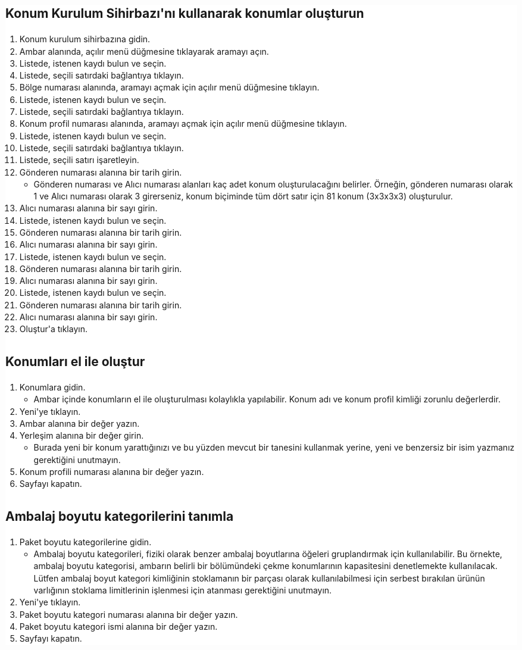 ## <a name="create-locations-using-the-location-setup-wizard"></a>Konum Kurulum Sihirbazı'nı kullanarak konumlar oluşturun
1. Konum kurulum sihirbazına gidin.
2. Ambar alanında, açılır menü düğmesine tıklayarak aramayı açın.
3. Listede, istenen kaydı bulun ve seçin.
4. Listede, seçili satırdaki bağlantıya tıklayın.
5. Bölge numarası alanında, aramayı açmak için açılır menü düğmesine tıklayın.
6. Listede, istenen kaydı bulun ve seçin.
7. Listede, seçili satırdaki bağlantıya tıklayın.
8. Konum profil numarası alanında, aramayı açmak için açılır menü düğmesine tıklayın.
9. Listede, istenen kaydı bulun ve seçin.
10. Listede, seçili satırdaki bağlantıya tıklayın.
11. Listede, seçili satırı işaretleyin.
12. Gönderen numarası alanına bir tarih girin.
    * Gönderen numarası ve Alıcı numarası alanları kaç adet konum oluşturulacağını belirler. Örneğin, gönderen numarası olarak 1 ve Alıcı numarası olarak 3 girerseniz, konum biçiminde tüm dört satır için 81 konum (3x3x3x3) oluşturulur.  
13. Alıcı numarası alanına bir sayı girin.
14. Listede, istenen kaydı bulun ve seçin.
15. Gönderen numarası alanına bir tarih girin.
16. Alıcı numarası alanına bir sayı girin.
17. Listede, istenen kaydı bulun ve seçin.
18. Gönderen numarası alanına bir tarih girin.
19. Alıcı numarası alanına bir sayı girin.
20. Listede, istenen kaydı bulun ve seçin.
21. Gönderen numarası alanına bir tarih girin.
22. Alıcı numarası alanına bir sayı girin.
23. Oluştur'a tıklayın.

## <a name="create-locations-manually"></a>Konumları el ile oluştur
1. Konumlara gidin.
    * Ambar içinde konumların el ile oluşturulması kolaylıkla yapılabilir. Konum adı ve konum profil kimliği zorunlu değerlerdir.  
2. Yeni'ye tıklayın.
3. Ambar alanına bir değer yazın.
4. Yerleşim alanına bir değer girin.
    * Burada yeni bir konum yarattığınızı ve bu yüzden mevcut bir tanesini kullanmak yerine, yeni ve benzersiz bir isim yazmanız gerektiğini unutmayın.  
5. Konum profili numarası alanına bir değer yazın.
6. Sayfayı kapatın.

## <a name="define-pack-size-categories"></a>Ambalaj boyutu kategorilerini tanımla
1. Paket boyutu kategorilerine gidin.
    * Ambalaj boyutu kategorileri, fiziki olarak benzer ambalaj boyutlarına öğeleri gruplandırmak için kullanılabilir. Bu örnekte, ambalaj boyutu kategorisi, ambarın belirli bir bölümündeki çekme konumlarının kapasitesini denetlemekte kullanılacak. Lütfen ambalaj boyut kategori kimliğinin stoklamanın bir parçası olarak kullanılabilmesi için serbest bırakılan ürünün varlığının stoklama limitlerinin işlenmesi için atanması gerektiğini unutmayın.  
2. Yeni'ye tıklayın.
3. Paket boyutu kategori numarası alanına bir değer yazın.
4. Paket boyutu kategori ismi alanına bir değer yazın.
5. Sayfayı kapatın.
